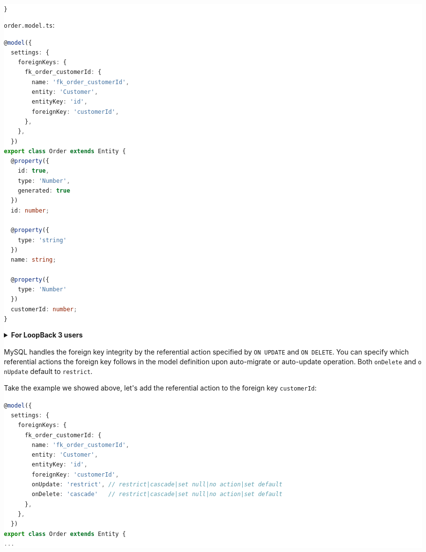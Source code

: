```ts
}
```

`order.model.ts`:

```ts
@model({
  settings: {
    foreignKeys: {
      fk_order_customerId: {
        name: 'fk_order_customerId',
        entity: 'Customer',
        entityKey: 'id',
        foreignKey: 'customerId',
      },
    },
  })
export class Order extends Entity {
  @property({
    id: true,
    type: 'Number',
    generated: true
  })
  id: number;

  @property({
    type: 'string'
  })
  name: string;

  @property({
    type: 'Number'
  })
  customerId: number;
}
```

<details><summary markdown="span"><strong>For LoopBack 3 users</strong></summary></details>

MySQL handles the foreign key integrity by the referential action specified by
`ON UPDATE` and `ON DELETE`. You can specify which referential actions the
foreign key follows in the model definition upon auto-migrate or auto-update
operation. Both `onDelete` and `onUpdate` default to `restrict`.

Take the example we showed above, let's add the referential action to the
foreign key `customerId`:

```ts
@model({
  settings: {
    foreignKeys: {
      fk_order_customerId: {
        name: 'fk_order_customerId',
        entity: 'Customer',
        entityKey: 'id',
        foreignKey: 'customerId',
        onUpdate: 'restrict', // restrict|cascade|set null|no action|set default
        onDelete: 'cascade'   // restrict|cascade|set null|no action|set default
      },
    },
  })
export class Order extends Entity {
...
```
